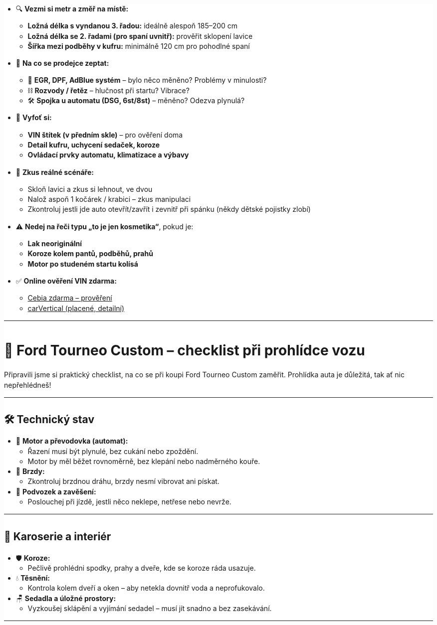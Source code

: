 - 🔍 **Vezmi si metr a změř na místě:**
  - **Ložná délka s vyndanou 3. řadou:** ideálně alespoň 185–200 cm
  - **Ložná délka se 2. řadami (pro spaní uvnitř):** prověřit sklopení lavice
  - **Šířka mezi podběhy v kufru:** minimálně 120 cm pro pohodlné spaní

- 🧠 **Na co se prodejce zeptat:**
  - 🔧 **EGR, DPF, AdBlue systém** – bylo něco měněno? Problémy v minulosti?
  - ⛓️ **Rozvody / řetěz** – hlučnost při startu? Vibrace?
  - 🛠️ **Spojka u automatu (DSG, 6st/8st)** – měněno? Odezva plynulá?

- 📸 **Vyfoť si:**
  - **VIN štítek (v předním skle)** – pro ověření doma
  - **Detail kufru, uchycení sedaček, koroze**
  - **Ovládací prvky automatu, klimatizace a výbavy**

- 🔄 **Zkus reálné scénáře:**
  - Skloň lavici a zkus si lehnout, ve dvou
  - Nalož aspoň 1 kočárek / krabici – zkus manipulaci
  - Zkontroluj jestli jde auto otevřít/zavřít i zevnitř při spánku (někdy dětské pojistky zlobí)

- ⚠️ **Nedej na řeči typu „to je jen kosmetika“**, pokud je:
  - **Lak neoriginální**
  - **Koroze kolem pantů, podběhů, prahů**
  - **Motor po studeném startu kolísá**

- ✅ **Online ověření VIN zdarma:**
  - [Cebia zdarma – prověření](https://www.cebia.cz/provereni-vin/)
  - [carVertical (placené, detailní)](https://www.carvertical.com)

---

# 🚐 Ford Tourneo Custom – checklist při prohlídce vozu

Připravili jsme si praktický checklist, na co se při koupi Ford Tourneo Custom zaměřit. Prohlídka auta je důležitá, tak ať nic nepřehlédneš!

---

## 🛠️ Technický stav

- 🔧 **Motor a převodovka (automat):**  
  - Řazení musí být plynulé, bez cukání nebo zpoždění.  
  - Motor by měl běžet rovnoměrně, bez klepání nebo nadměrného kouře.  
- 🛑 **Brzdy:**  
  - Zkontroluj brzdnou dráhu, brzdy nesmí vibrovat ani pískat.  
- 🚙 **Podvozek a zavěšení:**  
  - Poslouchej při jízdě, jestli něco neklepe, netřese nebo nevrže.

---

## 🚗 Karoserie a interiér

- 🛡️ **Koroze:**  
  - Pečlivě prohlédni spodky, prahy a dveře, kde se koroze ráda usazuje.  
- 💧 **Těsnění:**  
  - Kontrola kolem dveří a oken – aby netekla dovnitř voda a neprofukovalo.  
- 🪑 **Sedadla a úložné prostory:**  
  - Vyzkoušej sklápění a vyjímání sedadel – musí jít snadno a bez zasekávání.

---